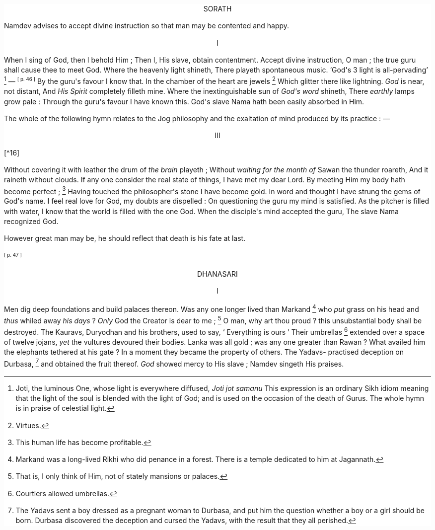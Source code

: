 <p style="text-align:center;">SORATH</p>

Namdev advises to accept divine instruction so that man may be contented and happy.

<p style="text-align:center;">I</p>

When I sing of God, then I behold Him ;
Then I, His slave, obtain contentment.
Accept divine instruction, O man ; the true guru shall cause thee to meet God. 
Where the heavenly light shineth,
There playeth spontaneous music.
‘God's 3 light is all-pervading’ [^14] — <span id="p46"><sup><small>[ p. 46 ]</small></sup></span>
By the guru's favour I know that.
In the chamber of the heart are jewels [^15]
Which glitter there like lightning.
_God_ is near, not distant,
And _His Spirit_ completely filleth mine.
Where the inextinguishable sun of _God's word_ shineth,
There _earthly_ lamps grow pale :
Through the guru's favour I have known this.
God's slave Nama hath been easily absorbed in Him.

The whole of the following hymn relates to the Jog philosophy and the exaltation of mind produced by its practice : —

<p style="text-align:center;">III</p> [^16]

Without covering it with leather the drum of _the brain_ playeth ;
Without _waiting for the month of_ Sawan the thunder roareth,
And it raineth without clouds.
If any one consider the real state of things,
I have met my dear Lord.
By meeting Him my body hath become perfect ; [^17]
Having touched the philosopher's stone I have become gold.
In word and thought I have strung the gems of God's name.
I feel real love for God, my doubts are dispelled :
On questioning the guru my mind is satisfied.
As the pitcher is filled with water,
I know that the world is filled with the one God.
When the disciple's mind accepted the guru,
The slave Nama recognized God.

However great man may be, he should reflect that death is his fate at last.

<span id="p47"><sup><small>[ p. 47 ]</small></sup></span>

<p style="text-align:center;">DHANASARI</p>

<p style="text-align:center;">I</p>

Men dig deep foundations and build palaces thereon.
Was any one longer lived than Markand [^18] who _put_ grass on his head and _thus_ whiled away _his days_ ?
_Only_ God the Creator is dear to me ; [^19]
O man, why art thou proud ? this unsubstantial body shall be destroyed.
The Kauravs, Duryodhan and his brothers, used to say, ‘ Everything is ours ’
Their umbrellas [^20] extended over a space of twelve jojans, _yet_ the vultures devoured their bodies.
Lanka was all gold ; was any one greater than Rawan ?
What availed him the elephants tethered at his gate ? In a moment they became the property of others.
The Yadavs- practised deception on Durbasa, [^21] and obtained the fruit thereof.
_God_ showed mercy to His slave ; Namdev singeth His praises.


[^1]: Ram Chandar, when he went to war with Rawan, is said to have built a bridge from the mainland of India to Ceylon j and this was effected by causing its rocky materials to float on the surface of" the water. It is supposed that the word Ram (God) was impressed on every stone, and that it was thus made to float on the ocean. In the same way God can cause men to swim safely across to the abode of bliss. The several persons mentioned — outcasts and sinners — succeeded independently of their birth and calling ; and their salvation was effected by repeating the name of God and offering Him suitable homage.
[^2]: Ugarsen was father of Raja Kans, Krishan's uncle, who sought to kill him in his childhood lest he might usurp his kingdom. Instead of that Krishan killed Kans, and gave the kingdom to his father, Ugarsen.
[^3]: Of the eighty-four lakhs of animal species in the world, half are supposed to be on land and half in water.
[^4]: _Khir_ is the Sanskrit _kshir_, milk, but the word in later literature generally means rice boiled in milk and sugar.
[^5]: The god of death is supposed to throw nooses to ensnare mortals. He does not mow them down like Death in European mythology.
[^6]: I steep my mind in God's name.
[^7]: By meditation I unite my soul with God as the needle joins two pieces of cloth.
[^8]: In this line the golden needle represents the guru's instruction ; the silver thread the pure heart in which it is received.
[^9]: That is, who lives on plunder.
[^10]: That is, turn thine attention to God.
[^11]: _Ckhipa_ is a tradesman who prints calico, sews it, and washes' it. Hence Namdev is described by some as a washeiman, by others as a tailor, and by others again as a calico-printer.
[^12]: The stone or stones on which worshippers tread as they enter temples.
[^13]: That is, God exists though no trace of Him is seen.
[^14]: Joti, the luminous One, whose light is everywhere diffused, _Joti jot samanu_ This expression is an ordinary Sikh idiom meaning that the light of the soul is blended with the light of God; and is used on the occasion of the death of Gurus. The whole hymn is in praise of celestial light.
[^15]: Virtues.
[^16]: Missing hymns have already been given in the Life of Namdev.
[^17]: This human life has become profitable.
[^18]: Markand was a long-lived Rikhi who did penance in a forest. There is a temple dedicated to him at Jagannath.
[^19]: That is, I only think of Him, not of stately mansions or palaces.
[^20]: Courtiers allowed umbrellas.
[^21]: The Yadavs sent a boy dressed as a pregnant woman to Durbasa, and put him the question whether a boy or a girl should be born. Durbasa discovered the deception and cursed the Yadavs, with the result that they all perished.
[^22]: It was supposed by the mystics that the heart had seventy-two blood-vessels ; but this is not according to Hindu medical science, which only allows ten blood-vessels altogether for the chest. — Dr. Hoernle.
[^23]: Also translated— 1 fear the courtesan Maya.
[^24]: Why lead an ascetic life in the forest ?
[^25]: The kokil sings during the mango season.
[^26]: This and the two preceding verses are also thus translated :— Man should first cease to love the world, He should next subdue his senses ; Then the soul and God become one.
[^27]: That is, are sometimes exalted, sometimes debased, sometimes high, and sometimes low, like the water-pots of a Persian wheel when in motion.
[^28]: That is, perform their various functions.
[^29]: _Sat_, reality; _chit_, conscience; and _anand_, happiness, are the attributes of God : _nam_, name ; and _rup_, form, of Maya. The five qualities united form the garden of the world.
[^30]: Also translated — _O man_, thou art as a fish in water and seekest to climb a date-tree.
[^31]: _Randi_ — some gvanis translate this word almanac, as the Brahmans were astronomers and astrologers. Others again translate the word learning.
[^32]: Brahmans' widows were well treated by the public.
[^33]: _Randi_, _sandi_, _handi_ are a widow, an elephant, and a pot respectively.
[^34]: _Ling_, _sing_, _hing_ are the lingam, a horn, and asafoetida respectively.
[^35]: _Kel_, _bel_, and _tel_ are plantains, creepers, and oil respectively.
[^36]: Ram, Siyam, and Gobind are names of God. Siyam is Krishan, so called from his sable colour.
[^37]: This hymn, abounding in the original in Arabic words, appears to show that Namdev held frequent religious discussions with Mullas during his travels.
[^38]: Because Dwaraka is a very holy place, and man must not utter falsehoods there.
[^39]: Krishan, the lord of Dwaraka.
[^40]: The Sun, Indar, and; Brahma respectively.
[^41]: To see more clearly.
[^42]: In the earliest ages of Hinduism the horse as an animal of great value was sacrificed by kings who were disappointed of offspring. In later times the sacrifice was made principally for ostentation by kings who aspired to be greater than their fellows.
[^43]: Balls made of rice and barley are offered to the pitras, manes or ancestors, at Gaya, one of the holiest of Hindu places of pilgrimage.
[^44]: In the Tantar Shastar.
[^45]: In a game played with kauris the gambler cheats in the counting.
[^46]: That is, Save me I Save me!
[^47]: Putana was a nurse whom Krishan's uncle, Kans, sent to destroy him by applying poison to the nipples of her breasts. Krishan, though an infant, squeezed her to death. With her last breath she said, ‘ God, let me go.’ For mentioning the name of God thus once she obtained salvation.
[^48]: Gautam, the husband of Ahalya, was a pious Rikhi who used to go and bathe in the Ganges after the first watch of night. The god Indar was wont to visit Gautam's wife during his absence. One night the moon rose at midnight. Ahalya became impatient for the visit of her divine paramour, and went to awake her husband, telling him it was the usual time for his ablutions in the sacred river. Gautam arose and proceeded on his pious duty. While bathing a voice proceeded from the Ganges, and told him not to come so early to bathe. Gautam replied that it was the usual time of his visit. The Ganges explained to him that it was not three o'clock in the morning. He must not judge by a deceptive midnight moon. Gautam cursed the moon. He returned to his house and found his daughter Anjani sitting in the court-yard. He asked her who was in the house ; she said ' Manjara a word which means either cat or mother's lover. Gautam, on account of her equivocation, cursed her too. He prayed that she a virgin might bear a child, and in due time she bore Hanuman, the monkey-god. Gautam on entering his house found Indar with his wife. The holy Rikhi cursed Indar with dire and shameful result. He cursed his wife too, and she was turned into a stone in the forest. The god Ram in his travels stumbled against the stone, and by the divine touch Ahalya obtained the boon of salvation.
[^49]: Kesi came in the disguise of a horse to eat up Krishan, but was killed .by that hero thrusting his arm into his mouth and rending him asunder.
[^50]: The following are the allusions in the above hymn : — Bhairav is an inferior manifestation of Shiv and his consort Durga.
[^51]: The gayatri is said to have originally been the wife of Brahma. For some shortcoming on her part Brahma cursed her, and she became a cow. In this form she used to graze on villagers' fields until one of them took a stick and broke her leg ; since then she has been lame. There is another story in which the gayatri is mentioned. Vishwamitra and Vishisht were two eminent Rikhis* The former, in revenge for a slight offered him, killed the hundred sons of the latter. At every murder he used to repeat the gayatri to obtain absolution for the crime. Upon this Vishisht cursed the gayatri and it lost eight of its letters. See Vol. i, p. 1 66, n. 4.
[^52]: Shiv said he would not partake of the banquet prepared for him by Parbati unless his ox were also fed. The lady inquired what meal would please the animal. Shiv replied ' Your son *• This he said to make trial of her faith. She killed her son to offer his flesh to the ox> but Shiv, on seeing her devotion, restored the youth to life. Another version of this story is that Parbati told her son Ganesh to watch outside her door while she was bathing, and allow no one to enter and behold her nakedness. Shiv presented himself for admission which was refused by Ganesh. Upon this Shiv killed him, but, softened by the weeping of Parbati, again restored him to life, giving him, however, an elephant's head instead of his own.
[^53]: This means a great city and a great number of cattle.
[^54]: Namdev means that everything proceeded from God, whom he says in the following verse he has found.
[^55]: A _kalpa_ is a day and night of Brahma, four billion three hundred and twenty million years.
[^56]: _Garbhdan_, gold concealed in fruit or similar articles such as were given to men in power in olden times to purchase their favour.
[^57]: This is the well-known river in Awadh (Oude) generally known as the Gumti. It is so called not from its winding—; gum— stream, but because it gave water and contributed to pasturage for kine. There were several rivers of that name, one of which at one time flowed into the Indus.
[^58]: It will be your own and not the fault of the god of death if you are not saved, and you should not blame him.
[^59]: The preceding lines of this hymn and Bilawal VI, given in Namdev's life, show that he worshipped the supreme God, here called Ram Chandar, as He is in other places Ram, Hari, &c. The words Jasarath Rai nand appear to have been added as a stereotyped expression of that transitional age.
[^60]: Also translated — How many hast Thou saved by the touch of Thy feet!
[^61]: That is, various bodies are fashioned from the same material.
[^62]: The Lord and the slave are blended in one. Namdev has obtained salvation.
[^63]: Ambarik was a king of Ajudhia famed for his piety. He was an ancestor of Ram Chandar.
[^64]:  Bali, son of Prahlad, through his devotion and penance humbled the. gods, and extended his authority over the three worlds. The gods appealed to Vishnu for protection, and he, under the disguise of a dwarf, restrained the energies of Bali, took heaven and earth from him, and left him the infernal regions. Though Vishnu gained this supreme victory, yet, as he was pleased with Bali's devotion, he agreed to stand at his door and wait upon him.
[^65]: These marks include not only perfection of limbs and features, but artificial ornaments and decorations by which beauty is supposed to be enhanced.
[^66]: Srirang, a name under which God is worshipped in parts of the , south of India. The name Srirangapatam (_Anglicé_, Seringapatam) is derived from this word, and means the town of Srirang.
[^67]: Literally — he maketh his Turkistani steed dance.
[^68]: _Dubidha_ here means separation from God.
[^69]: The parrot is particularly pleased with the simmal-tree and its cotton pods, but when he pecks at it he cannot disengage his bill and thus perishes.
[^70]: These two brothers were both preceptors of Prahlad.
[^71]: Ironical, meaning 4 We will kill him.
[^72]: Here the word sanalh would also mean that God reassumed his authority over demigods and men, who had previously been subjects of Harnakhas.
[^73]: According to the Sikhs evil destiny may be altered by the kindness of the Guru, as a coin is renewed by restamping.
[^74]: The Emperor, on being satisfied of Namdev's innocence, presented him with a gilt bed. Namdev at first refused to take it, but when great pressure was employed, he took it and threw it into the Ganges. The Emperor thereupon asked the saint to restore it. He called upon the holy river to give it up, and the story goes that it did so with six other similar beds.
[^75]: There are twelve great lingams ; possessing a guru is equal to them all.
[^76]: All pains are turned into pleasures.
[^77]: This., word now generally means a Muhammadan devotee. It literally means — servant of God.
[^78]: Also translated — Even if a master annoy his servant, and the latter flee away.
[^79]: The congregation of the saints.
[^80]: The guru.
[^81]: Dhatura, bhang, &c, by which thags stupefy their victims. By it here spiritual ignorance is meant.
[^82]: _Tachi an_ is also translated — forswear those things, but this meaning would not be appropriate elsewhere.
[^83]: _Adhi_, y mental pain ; _viadhi_, bodily pain ; _upadhi_, pain from external causes. A boil would be _viadhi_, a fall _upadhi_.
[^84]: Is very dear to Me.
[^85]: In allusion to Brahma's rdle as the creator.
[^86]: Filled with religious enthusiasm.
[^87]: In allusion to the various and different rites prescribed by the Shastars.
[^88]: A serpent frequently identified with Sheshnag.
[^89]: A holy Rikhi, of whom, otherwise, nothing is known.
[^90]: _Pasari_. Literally — druggists. The word here means men generally, because they make a display as Oriental druggists do of their wares,
[^91]: This and the preceding line are also translated—
[^92]: Men become holy by devotion and pious association.
[^93]: Since it comes from God and has not been made by man.
[^94]: Shall no longer be subject to transmigration.